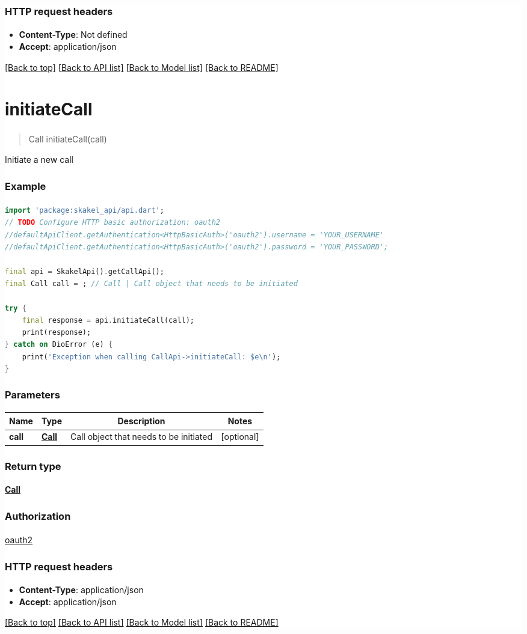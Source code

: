 ### HTTP request headers

 - **Content-Type**: Not defined
 - **Accept**: application/json

[[Back to top]](#) [[Back to API list]](../README.md#documentation-for-api-endpoints) [[Back to Model list]](../README.md#documentation-for-models) [[Back to README]](../README.md)

# **initiateCall**
> Call initiateCall(call)

Initiate a new call

### Example
```dart
import 'package:skakel_api/api.dart';
// TODO Configure HTTP basic authorization: oauth2
//defaultApiClient.getAuthentication<HttpBasicAuth>('oauth2').username = 'YOUR_USERNAME'
//defaultApiClient.getAuthentication<HttpBasicAuth>('oauth2').password = 'YOUR_PASSWORD';

final api = SkakelApi().getCallApi();
final Call call = ; // Call | Call object that needs to be initiated

try {
    final response = api.initiateCall(call);
    print(response);
} catch on DioError (e) {
    print('Exception when calling CallApi->initiateCall: $e\n');
}
```

### Parameters

Name | Type | Description  | Notes
------------- | ------------- | ------------- | -------------
 **call** | [**Call**](Call.md)| Call object that needs to be initiated | [optional] 

### Return type

[**Call**](Call.md)

### Authorization

[oauth2](../README.md#oauth2)

### HTTP request headers

 - **Content-Type**: application/json
 - **Accept**: application/json

[[Back to top]](#) [[Back to API list]](../README.md#documentation-for-api-endpoints) [[Back to Model list]](../README.md#documentation-for-models) [[Back to README]](../README.md)
